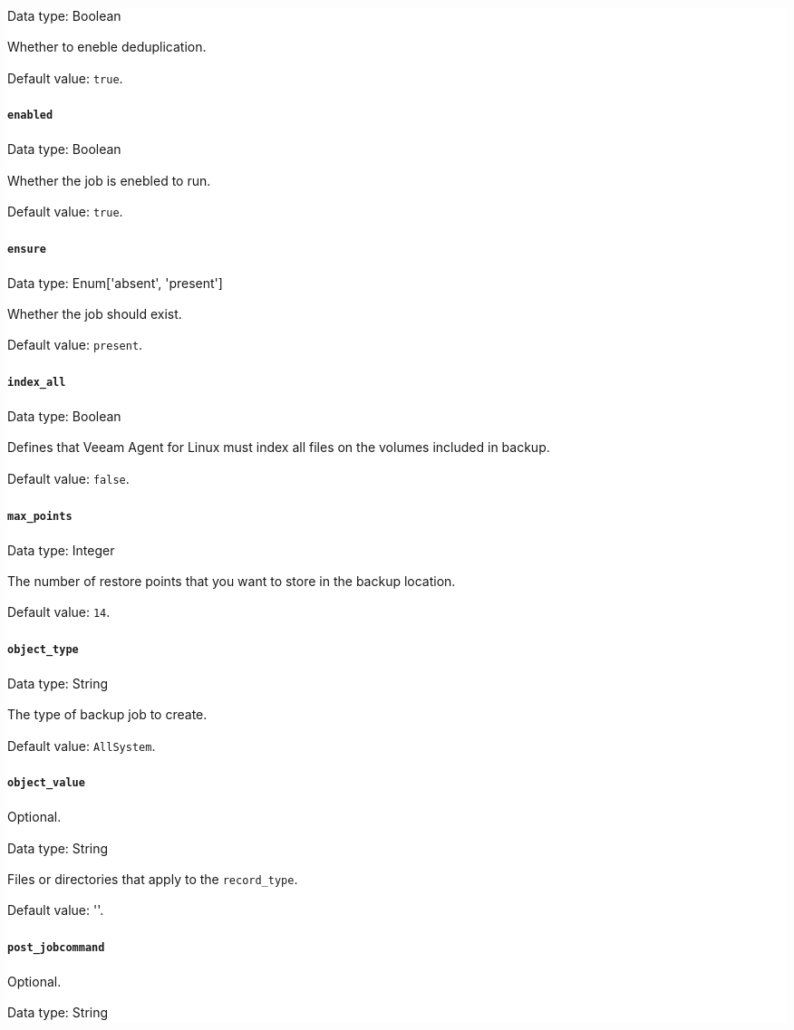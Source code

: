 Data type: Boolean

Whether to eneble deduplication.

Default value: `true`.

#### `enabled`

Data type: Boolean

Whether the job is enebled to run.

Default value: `true`.

#### `ensure`

Data type: Enum['absent', 'present']

Whether the job should exist.

Default value: `present`.

#### `index_all`

Data type: Boolean

Defines that Veeam Agent for Linux must index all files on the volumes included in backup.

Default value: `false`.

#### `max_points`

Data type: Integer

The number of restore points that you want to store in the backup location.

Default value: `14`.

#### `object_type`

Data type: String

The type of backup job to create.

Default value: `AllSystem`.

#### `object_value`

Optional.

Data type: String

Files or directories that apply to the `record_type`.

Default value: ''.

#### `post_jobcommand`

Optional.

Data type: String

